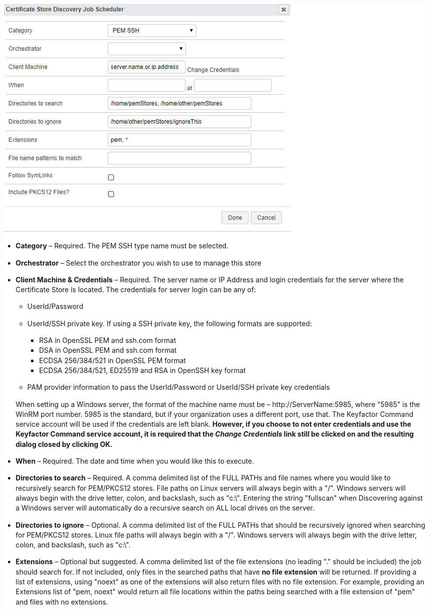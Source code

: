 ![](Images/Image13.png)

- **Category** – Required. The PEM SSH type name must be selected.
- **Orchestrator** – Select the orchestrator you wish to use to manage this store
- **Client Machine & Credentials** – Required. The server name or IP Address and login credentials for the server where the Certificate Store is located.  The credentials for server login can be any of:

  - UserId/Password

  - UserId/SSH private key.  If using a SSH private key, the following formats are supported:
    - RSA in OpenSSL PEM and ssh.com format
    - DSA in OpenSSL PEM and ssh.com format
    - ECDSA 256/384/521 in OpenSSL PEM format
    - ECDSA 256/384/521, ED25519 and RSA in OpenSSH key format

  - PAM provider information to pass the UserId/Password or UserId/SSH private key credentials

  When setting up a Windows server, the format of the machine name must be – http://ServerName:5985, where &quot;5985&quot; is the WinRM port number. 5985 is the standard, but if your organization uses a different port, use that.  The Keyfactor Command service account will be used if the credentials are left blank.  **However, if you choose to not enter credentials and use the Keyfactor Command service account, it is required that the *Change Credentials* link still be clicked on and the resulting dialog closed by clicking OK.**
- **When** – Required. The date and time when you would like this to execute.
- **Directories to search** – Required. A comma delimited list of the FULL PATHs and file names where you would like to recursively search for PEM/PKCS12 stores. File paths on Linux servers will always begin with a "/". Windows servers will always begin with the drive letter, colon, and backslash, such as "c:\\".  Entering the string "fullscan" when Discovering against a Windows server will automatically do a recursive search on ALL local drives on the server.
- **Directories to ignore** – Optional. A comma delimited list of the FULL PATHs that should be recursively ignored when searching for PEM/PKCS12 stores. Linux file paths will always begin with a "/". Windows servers will always begin with the drive letter, colon, and backslash, such as "c:\\".
- **Extensions** – Optional but suggested. A comma delimited list of the file extensions (no leading "." should be included) the job should search for. If not included, only files in the searched paths that have **no file extension** will be returned. If providing a list of extensions, using "noext" as one of the extensions will also return files with no file extension. For example, providing an Extensions list of "pem, noext" would return all file locations within the paths being searched with a file extension of "pem" and files with no extensions.